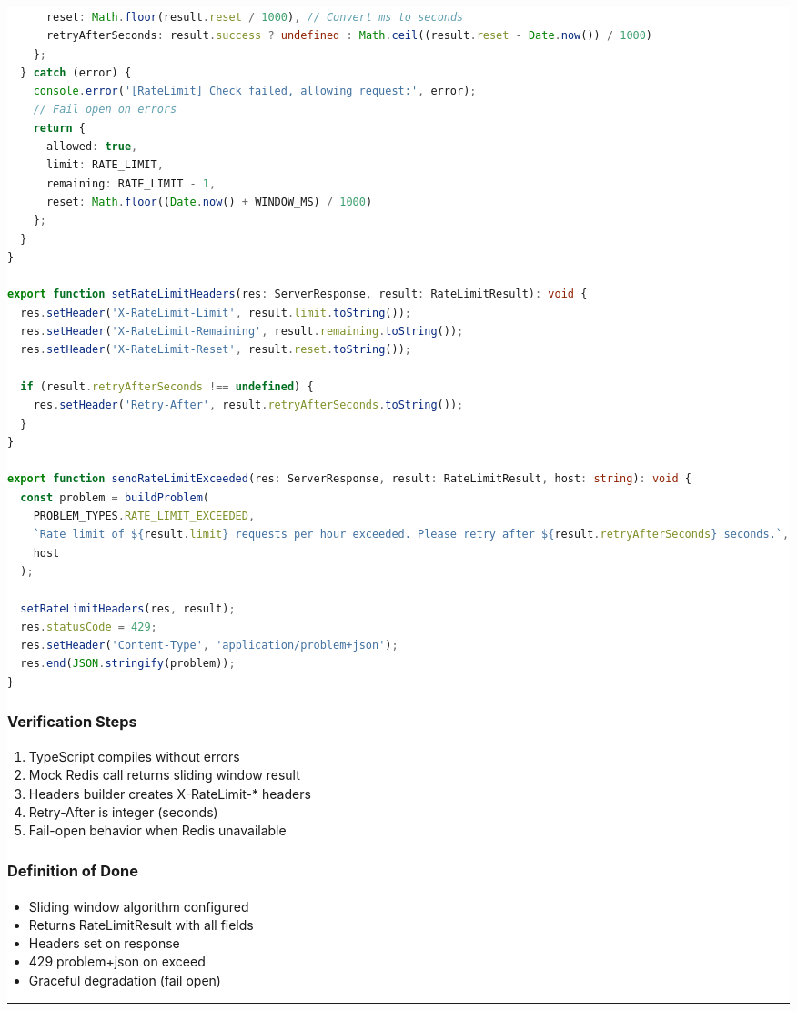 ```typescript
      reset: Math.floor(result.reset / 1000), // Convert ms to seconds
      retryAfterSeconds: result.success ? undefined : Math.ceil((result.reset - Date.now()) / 1000)
    };
  } catch (error) {
    console.error('[RateLimit] Check failed, allowing request:', error);
    // Fail open on errors
    return {
      allowed: true,
      limit: RATE_LIMIT,
      remaining: RATE_LIMIT - 1,
      reset: Math.floor((Date.now() + WINDOW_MS) / 1000)
    };
  }
}

export function setRateLimitHeaders(res: ServerResponse, result: RateLimitResult): void {
  res.setHeader('X-RateLimit-Limit', result.limit.toString());
  res.setHeader('X-RateLimit-Remaining', result.remaining.toString());
  res.setHeader('X-RateLimit-Reset', result.reset.toString());

  if (result.retryAfterSeconds !== undefined) {
    res.setHeader('Retry-After', result.retryAfterSeconds.toString());
  }
}

export function sendRateLimitExceeded(res: ServerResponse, result: RateLimitResult, host: string): void {
  const problem = buildProblem(
    PROBLEM_TYPES.RATE_LIMIT_EXCEEDED,
    `Rate limit of ${result.limit} requests per hour exceeded. Please retry after ${result.retryAfterSeconds} seconds.`,
    host
  );

  setRateLimitHeaders(res, result);
  res.statusCode = 429;
  res.setHeader('Content-Type', 'application/problem+json');
  res.end(JSON.stringify(problem));
}
```

### Verification Steps
1. TypeScript compiles without errors
2. Mock Redis call returns sliding window result
3. Headers builder creates X-RateLimit-* headers
4. Retry-After is integer (seconds)
5. Fail-open behavior when Redis unavailable

### Definition of Done
- Sliding window algorithm configured
- Returns RateLimitResult with all fields
- Headers set on response
- 429 problem+json on exceed
- Graceful degradation (fail open)

---
